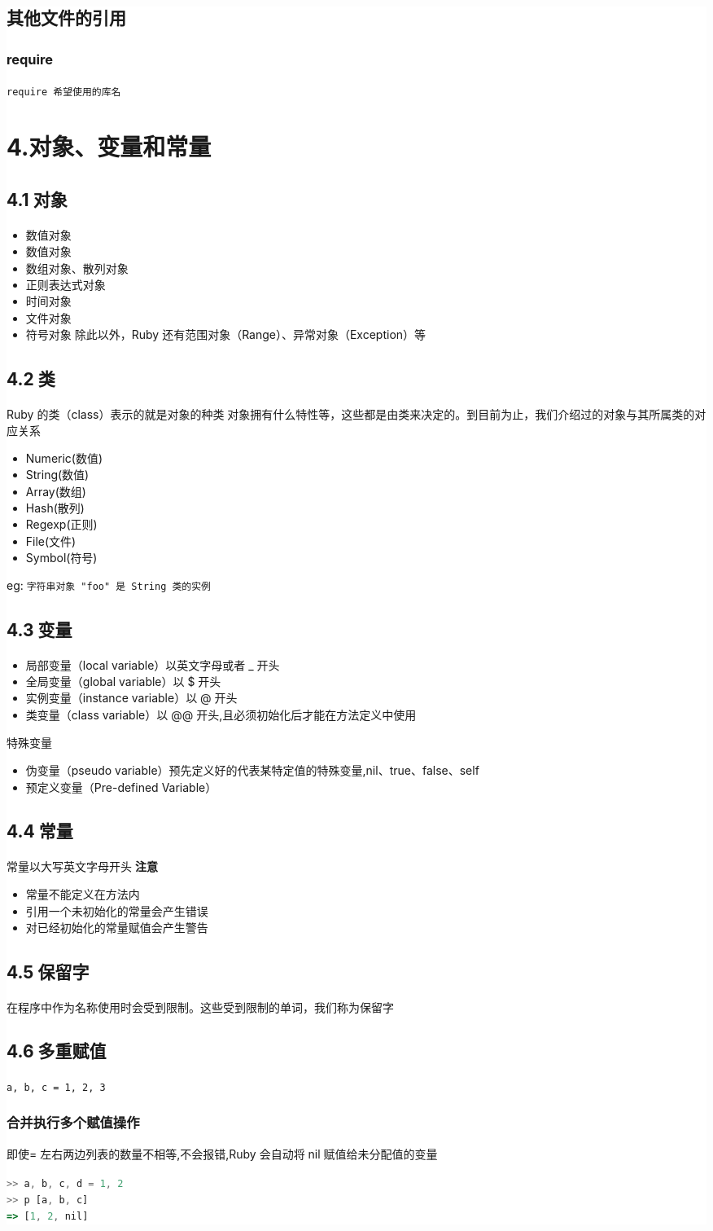 ## 其他文件的引用
### require
```require 希望使用的库名```

# 4.对象、变量和常量

## 4.1 对象
- 数值对象
- 数值对象
- 数组对象、散列对象
- 正则表达式对象
- 时间对象
- 文件对象
- 符号对象
除此以外，Ruby 还有范围对象（Range）、异常对象（Exception）等

## 4.2 类
Ruby 的类（class）表示的就是对象的种类
对象拥有什么特性等，这些都是由类来决定的。到目前为止，我们介绍过的对象与其所属类的对应关系
- Numeric(数值)
- String(数值)
- Array(数组)
- Hash(散列)
- Regexp(正则)
- File(文件)
- Symbol(符号)

eg: ```字符串对象 "foo" 是 String 类的实例```

## 4.3 变量
- 局部变量（local variable）以英文字母或者 _ 开头
- 全局变量（global variable）以 $ 开头
- 实例变量（instance variable）以 @ 开头
- 类变量（class variable）以 @@ 开头,且必须初始化后才能在方法定义中使用

特殊变量
- 伪变量（pseudo variable）预先定义好的代表某特定值的特殊变量,nil、true、false、self
- 预定义变量（Pre-defined Variable）

## 4.4 常量
常量以大写英文字母开头
**注意**
- 常量不能定义在方法内
- 引用一个未初始化的常量会产生错误
- 对已经初始化的常量赋值会产生警告

## 4.5 保留字
在程序中作为名称使用时会受到限制。这些受到限制的单词，我们称为保留字

## 4.6 多重赋值

```a, b, c = 1, 2, 3```

### 合并执行多个赋值操作
即使= 左右两边列表的数量不相等,不会报错,Ruby 会自动将 nil 赋值给未分配值的变量
```js
>> a, b, c, d = 1, 2
>> p [a, b, c]
=> [1, 2, nil]
```
